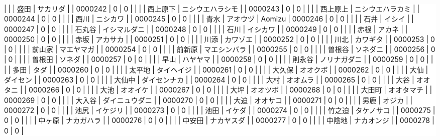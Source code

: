 |  |  | 盛田 |   サカリダ |  | 0000242 | 0 | 0 |
|  |  | 西上原下 |   ニシウエハラシモ |  | 0000243 | 0 | 0 |
|  |  | 西上原上 |   ニシウエハラカミ |  | 0000244 | 0 | 0 |
|  |  | 西川 |   ニシカワ |  | 0000245 | 0 | 0 |
|  |  | 青水 |   アオウヅ | Aomizu | 0000246 | 0 | 0 |
|  |  | 石井 |   イシイ |  | 0000247 | 0 | 0 |
|  |  | 石丸谷 |   イシマルダニ |  | 0000248 | 0 | 0 |
|  |  | 石川 |   イシカワ |  | 0000249 | 0 | 0 |
|  |  | 赤根 |   アカネ |  | 0000250 | 0 | 0 |
|  |  | 赤坂 |   アカサカ |  | 0000251 | 0 | 0 |
|  |  | 川添 |   カワゾエ |  | 0000252 | 0 | 0 |
|  |  | 川北 |   カワギタ |  | 0000253 | 0 | 0 |
|  |  | 前山家 |   マエヤマガ |  | 0000254 | 0 | 0 |
|  |  | 前新原 |   マエシンバラ |  | 0000255 | 0 | 0 |
|  |  | 曽根谷 |   ソネダニ |  | 0000256 | 0 | 0 |
|  |  | 曽根田 |   ソネダ |  | 0000257 | 0 | 0 |
|  |  | 早山 |   ハヤヤマ |  | 0000258 | 0 | 0 |
|  |  | 則永谷 |   ノリナガダニ |  | 0000259 | 0 | 0 |
|  |  | 多田 |   タダ |  | 0000260 | 0 | 0 |
|  |  | 太平地 |   タイヘイジ |  | 0000261 | 0 | 0 |
|  |  | 大久保 |   オオクボ |  | 0000262 | 0 | 0 |
|  |  | 大仙 |   ダイセン |  | 0000263 | 0 | 0 |
|  |  | 大仙中 |   ダイセンナカ |  | 0000264 | 0 | 0 |
|  |  | 大村 |   オオムラ |  | 0000265 | 0 | 0 |
|  |  | 大谷 |   オオタニ |  | 0000266 | 0 | 0 |
|  |  | 大池 |   オオイケ |  | 0000267 | 0 | 0 |
|  |  | 大坪 |   オオツボ |  | 0000268 | 0 | 0 |
|  |  | 大田町 |   オオタマチ |  | 0000269 | 0 | 0 |
|  |  | 大入谷 |   ダイニュウダニ |  | 0000270 | 0 | 0 |
|  |  | 大迫 |   オオサコ |  | 0000271 | 0 | 0 |
|  |  | 男鹿 |   オジカ |  | 0000272 | 0 | 0 |
|  |  | 池尻 |   イケジリ |  | 0000273 | 0 | 0 |
|  |  | 池田 |   イケダ |  | 0000274 | 0 | 0 |
|  |  | 竹之迫 |   タケノサコ |  | 0000275 | 0 | 0 |
|  |  | 中ヶ原 |   ナカガハラ |  | 0000276 | 0 | 0 |
|  |  | 中安田 |   ナカヤスダ |  | 0000277 | 0 | 0 |
|  |  | 中陰地 |   ナカオンジ |  | 0000278 | 0 | 0 |